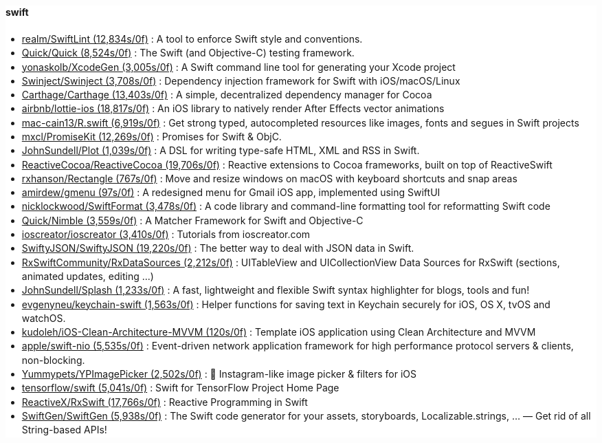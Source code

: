 #### swift
* [realm/SwiftLint (12,834s/0f)](https://github.com/realm/SwiftLint) : A tool to enforce Swift style and conventions.
* [Quick/Quick (8,524s/0f)](https://github.com/Quick/Quick) : The Swift (and Objective-C) testing framework.
* [yonaskolb/XcodeGen (3,005s/0f)](https://github.com/yonaskolb/XcodeGen) : A Swift command line tool for generating your Xcode project
* [Swinject/Swinject (3,708s/0f)](https://github.com/Swinject/Swinject) : Dependency injection framework for Swift with iOS/macOS/Linux
* [Carthage/Carthage (13,403s/0f)](https://github.com/Carthage/Carthage) : A simple, decentralized dependency manager for Cocoa
* [airbnb/lottie-ios (18,817s/0f)](https://github.com/airbnb/lottie-ios) : An iOS library to natively render After Effects vector animations
* [mac-cain13/R.swift (6,919s/0f)](https://github.com/mac-cain13/R.swift) : Get strong typed, autocompleted resources like images, fonts and segues in Swift projects
* [mxcl/PromiseKit (12,269s/0f)](https://github.com/mxcl/PromiseKit) : Promises for Swift & ObjC.
* [JohnSundell/Plot (1,039s/0f)](https://github.com/JohnSundell/Plot) : A DSL for writing type-safe HTML, XML and RSS in Swift.
* [ReactiveCocoa/ReactiveCocoa (19,706s/0f)](https://github.com/ReactiveCocoa/ReactiveCocoa) : Reactive extensions to Cocoa frameworks, built on top of ReactiveSwift
* [rxhanson/Rectangle (767s/0f)](https://github.com/rxhanson/Rectangle) : Move and resize windows on macOS with keyboard shortcuts and snap areas
* [amirdew/gmenu (97s/0f)](https://github.com/amirdew/gmenu) : A redesigned menu for Gmail iOS app, implemented using SwiftUI
* [nicklockwood/SwiftFormat (3,478s/0f)](https://github.com/nicklockwood/SwiftFormat) : A code library and command-line formatting tool for reformatting Swift code
* [Quick/Nimble (3,559s/0f)](https://github.com/Quick/Nimble) : A Matcher Framework for Swift and Objective-C
* [ioscreator/ioscreator (3,410s/0f)](https://github.com/ioscreator/ioscreator) : Tutorials from ioscreator.com
* [SwiftyJSON/SwiftyJSON (19,220s/0f)](https://github.com/SwiftyJSON/SwiftyJSON) : The better way to deal with JSON data in Swift.
* [RxSwiftCommunity/RxDataSources (2,212s/0f)](https://github.com/RxSwiftCommunity/RxDataSources) : UITableView and UICollectionView Data Sources for RxSwift (sections, animated updates, editing ...)
* [JohnSundell/Splash (1,233s/0f)](https://github.com/JohnSundell/Splash) : A fast, lightweight and flexible Swift syntax highlighter for blogs, tools and fun!
* [evgenyneu/keychain-swift (1,563s/0f)](https://github.com/evgenyneu/keychain-swift) : Helper functions for saving text in Keychain securely for iOS, OS X, tvOS and watchOS.
* [kudoleh/iOS-Clean-Architecture-MVVM (120s/0f)](https://github.com/kudoleh/iOS-Clean-Architecture-MVVM) : Template iOS application using Clean Architecture and MVVM
* [apple/swift-nio (5,535s/0f)](https://github.com/apple/swift-nio) : Event-driven network application framework for high performance protocol servers & clients, non-blocking.
* [Yummypets/YPImagePicker (2,502s/0f)](https://github.com/Yummypets/YPImagePicker) : 📸 Instagram-like image picker & filters for iOS
* [tensorflow/swift (5,041s/0f)](https://github.com/tensorflow/swift) : Swift for TensorFlow Project Home Page
* [ReactiveX/RxSwift (17,766s/0f)](https://github.com/ReactiveX/RxSwift) : Reactive Programming in Swift
* [SwiftGen/SwiftGen (5,938s/0f)](https://github.com/SwiftGen/SwiftGen) : The Swift code generator for your assets, storyboards, Localizable.strings, … — Get rid of all String-based APIs!
